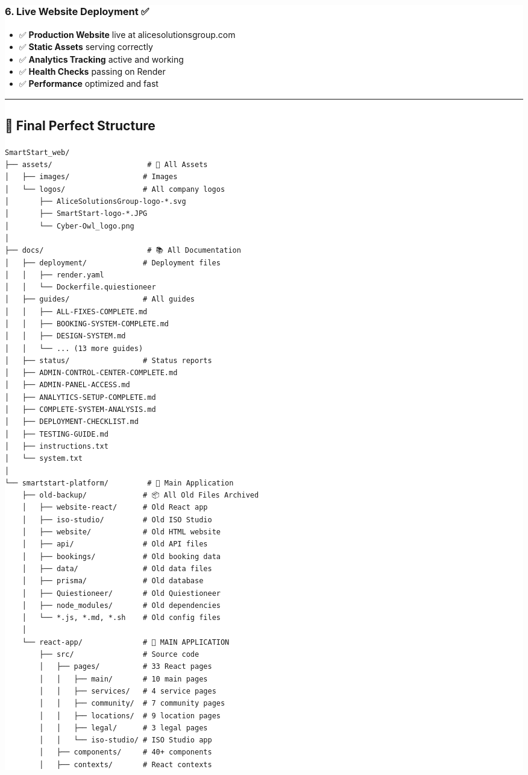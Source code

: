 ### 6. Live Website Deployment ✅
- ✅ **Production Website** live at alicesolutionsgroup.com
- ✅ **Static Assets** serving correctly
- ✅ **Analytics Tracking** active and working
- ✅ **Health Checks** passing on Render
- ✅ **Performance** optimized and fast

---

## 📁 Final Perfect Structure

```
SmartStart_web/
├── assets/                      # 🎨 All Assets
│   ├── images/                 # Images
│   └── logos/                  # All company logos
│       ├── AliceSolutionsGroup-logo-*.svg
│       ├── SmartStart-logo-*.JPG
│       └── Cyber-Owl_logo.png
│
├── docs/                        # 📚 All Documentation
│   ├── deployment/             # Deployment files
│   │   ├── render.yaml
│   │   └── Dockerfile.quiestioneer
│   ├── guides/                 # All guides
│   │   ├── ALL-FIXES-COMPLETE.md
│   │   ├── BOOKING-SYSTEM-COMPLETE.md
│   │   ├── DESIGN-SYSTEM.md
│   │   └── ... (13 more guides)
│   ├── status/                 # Status reports
│   ├── ADMIN-CONTROL-CENTER-COMPLETE.md
│   ├── ADMIN-PANEL-ACCESS.md
│   ├── ANALYTICS-SETUP-COMPLETE.md
│   ├── COMPLETE-SYSTEM-ANALYSIS.md
│   ├── DEPLOYMENT-CHECKLIST.md
│   ├── TESTING-GUIDE.md
│   ├── instructions.txt
│   └── system.txt
│
└── smartstart-platform/         # 🚀 Main Application
    ├── old-backup/             # 📦 All Old Files Archived
    │   ├── website-react/      # Old React app
    │   ├── iso-studio/         # Old ISO Studio
    │   ├── website/            # Old HTML website
    │   ├── api/                # Old API files
    │   ├── bookings/           # Old booking data
    │   ├── data/               # Old data files
    │   ├── prisma/             # Old database
    │   ├── Quiestioneer/       # Old Quiestioneer
    │   ├── node_modules/       # Old dependencies
    │   └── *.js, *.md, *.sh    # Old config files
    │
    └── react-app/              # 🎯 MAIN APPLICATION
        ├── src/                # Source code
        │   ├── pages/          # 33 React pages
        │   │   ├── main/       # 10 main pages
        │   │   ├── services/   # 4 service pages
        │   │   ├── community/  # 7 community pages
        │   │   ├── locations/  # 9 location pages
        │   │   ├── legal/      # 3 legal pages
        │   │   └── iso-studio/ # ISO Studio app
        │   ├── components/     # 40+ components
        │   ├── contexts/       # React contexts
```